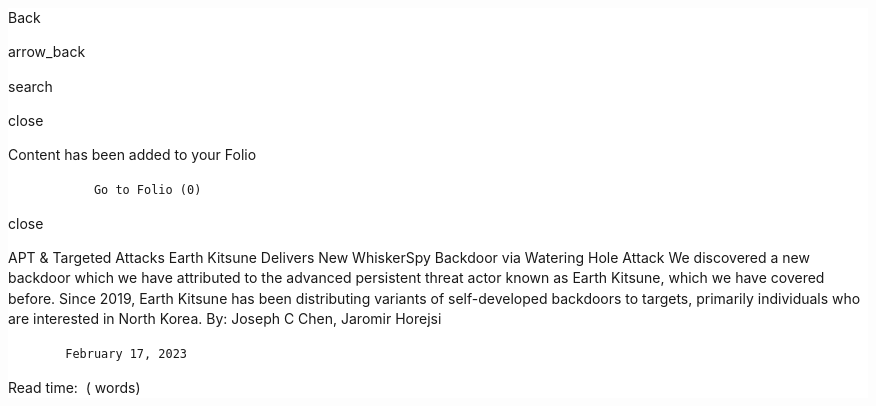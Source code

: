 






Back











arrow_back

search













close






Content has been added to your Folio


				Go to Folio (0)
			
close











APT & Targeted Attacks
Earth Kitsune Delivers New WhiskerSpy Backdoor via Watering Hole Attack
We discovered a new backdoor which we have attributed to the advanced persistent threat actor known as Earth Kitsune, which we have covered before. Since 2019, Earth Kitsune has been distributing variants of self-developed backdoors to targets, primarily individuals who are interested in North Korea.
By: Joseph C Chen, Jaromir Horejsi
		
			February 17, 2023
Read time:  ( words)
	








